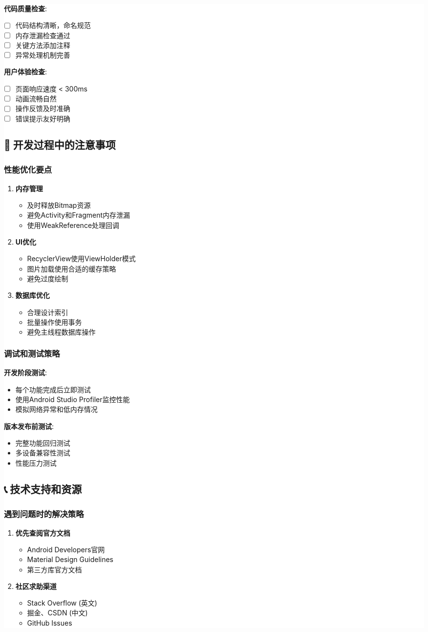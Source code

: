 **代码质量检查**:
- [ ] 代码结构清晰，命名规范
- [ ] 内存泄漏检查通过
- [ ] 关键方法添加注释
- [ ] 异常处理机制完善

**用户体验检查**:
- [ ] 页面响应速度 < 300ms
- [ ] 动画流畅自然
- [ ] 操作反馈及时准确
- [ ] 错误提示友好明确

## 🚧 开发过程中的注意事项

### 性能优化要点

1. **内存管理**
   - 及时释放Bitmap资源
   - 避免Activity和Fragment内存泄漏
   - 使用WeakReference处理回调

2. **UI优化**
   - RecyclerView使用ViewHolder模式
   - 图片加载使用合适的缓存策略
   - 避免过度绘制

3. **数据库优化**
   - 合理设计索引
   - 批量操作使用事务
   - 避免主线程数据库操作

### 调试和测试策略

**开发阶段测试**:
- 每个功能完成后立即测试
- 使用Android Studio Profiler监控性能
- 模拟网络异常和低内存情况

**版本发布前测试**:
- 完整功能回归测试
- 多设备兼容性测试
- 性能压力测试

## 📞 技术支持和资源

### 遇到问题时的解决策略

1. **优先查阅官方文档**
   - Android Developers官网
   - Material Design Guidelines
   - 第三方库官方文档

2. **社区求助渠道**
   - Stack Overflow (英文)
   - 掘金、CSDN (中文)
   - GitHub Issues
